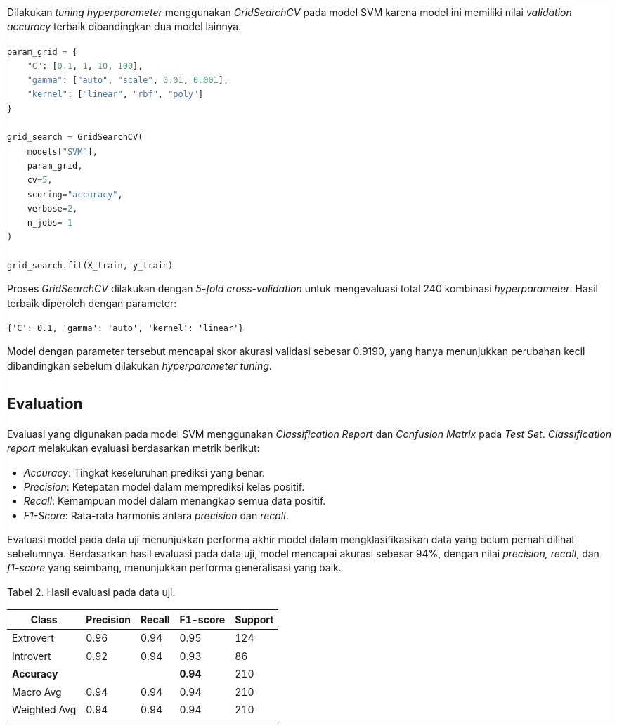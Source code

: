 Dilakukan *tuning hyperparameter* menggunakan *GridSearchCV* pada model SVM karena model ini memiliki nilai *validation accuracy* terbaik dibandingkan dua model lainnya.

```python
param_grid = {
    "C": [0.1, 1, 10, 100],
    "gamma": ["auto", "scale", 0.01, 0.001],
    "kernel": ["linear", "rbf", "poly"]
}

grid_search = GridSearchCV(
    models["SVM"],
    param_grid,
    cv=5,
    scoring="accuracy",
    verbose=2,
    n_jobs=-1
)

grid_search.fit(X_train, y_train)
```

Proses *GridSearchCV* dilakukan dengan *5-fold cross-validation* untuk mengevaluasi total 240 kombinasi *hyperparameter*.
Hasil terbaik diperoleh dengan parameter:

```text
{'C': 0.1, 'gamma': 'auto', 'kernel': 'linear'}
```
Model dengan parameter tersebut mencapai skor akurasi validasi sebesar 0.9190, yang hanya menunjukkan perubahan kecil dibandingkan sebelum dilakukan *hyperparameter tuning*.

## Evaluation
Evaluasi yang digunakan pada model SVM menggunakan *Classification Report* dan *Confusion Matrix* pada *Test Set*.
*Classification report* melakukan evaluasi berdasarkan metrik berikut:
- *Accuracy*: Tingkat keseluruhan prediksi yang benar.
- *Precision*: Ketepatan model dalam memprediksi kelas positif.
- *Recall*: Kemampuan model dalam menangkap semua data positif.
- *F1-Score*: Rata-rata harmonis antara *precision* dan *recall*.

Evaluasi model pada data uji menunjukkan performa akhir model dalam mengklasifikasikan data yang belum pernah dilihat sebelumnya. Berdasarkan hasil evaluasi pada data uji, model mencapai akurasi sebesar 94%, dengan nilai *precision, recall*, dan *f1-score* yang seimbang, menunjukkan performa generalisasi yang baik.

Tabel 2. Hasil evaluasi pada data uji.

| Class         | Precision | Recall | F1-score | Support |
|---------------|-----------|--------|----------|---------|
| Extrovert     | 0.96      | 0.94   | 0.95     | 124     |
| Introvert     | 0.92      | 0.94   | 0.93     | 86      |
| **Accuracy**  |           |        | **0.94** | 210     |
| Macro Avg     | 0.94      | 0.94   | 0.94     | 210     |
| Weighted Avg  | 0.94      | 0.94   | 0.94     | 210     |
